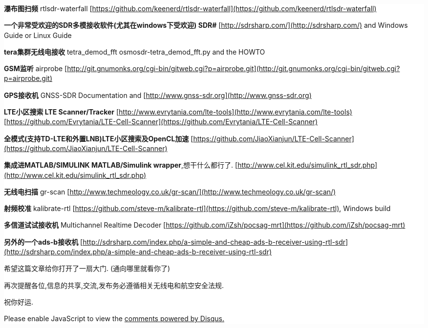 **瀑布图扫频** rtlsdr-waterfall [https://github.com/keenerd/rtlsdr-waterfall](https://github.com/keenerd/rtlsdr-waterfall)

**一个非常受欢迎的SDR多模接收软件(尤其在windows下受欢迎) SDR#** [http://sdrsharp.com/](http://sdrsharp.com/) and  Windows Guide or  Linux Guide

**tera集群无线电接收** tetra_demod_fft osmosdr-tetra_demod_fft.py and the  HOWTO

**GSM监听** airprobe [http://git.gnumonks.org/cgi-bin/gitweb.cgi?p=airprobe.git](http://git.gnumonks.org/cgi-bin/gitweb.cgi?p=airprobe.git)

**GPS接收机** GNSS-SDR Documentation and  [http://www.gnss-sdr.org](http://www.gnss-sdr.org)

**LTE小区搜索 LTE Scanner/Tracker** [http://www.evrytania.com/lte-tools](http://www.evrytania.com/lte-tools) [https://github.com/Evrytania/LTE-Cell-Scanner](https://github.com/Evrytania/LTE-Cell-Scanner)

**全模式(支持TD-LTE和外置LNB)LTE小区搜索及OpenCL加速** [https://github.com/JiaoXianjun/LTE-Cell-Scanner](https://github.com/JiaoXianjun/LTE-Cell-Scanner)

**集成进MATLAB/SIMULINK MATLAB/Simulink wrapper**,想干什么都行了. [http://www.cel.kit.edu/simulink_rtl_sdr.php](http://www.cel.kit.edu/simulink_rtl_sdr.php)

**无线电扫描** gr-scan [http://www.techmeology.co.uk/gr-scan/](http://www.techmeology.co.uk/gr-scan/)

**射频校准** kalibrate-rtl  [https://github.com/steve-m/kalibrate-rtl](https://github.com/steve-m/kalibrate-rtl),  Windows build

**多信道试试接收机** Multichannel Realtime Decoder [https://github.com/iZsh/pocsag-mrt](https://github.com/iZsh/pocsag-mrt)

**另外的一个ads-b接收机** [http://sdrsharp.com/index.php/a-simple-and-cheap-ads-b-receiver-using-rtl-sdr](http://sdrsharp.com/index.php/a-simple-and-cheap-ads-b-receiver-using-rtl-sdr)

希望这篇文章给你打开了一扇大门. (通向哪里就看你了)

再次提醒各位,信息的共享,交流,发布务必遵循相关无线电和航空安全法规.

祝你好运. 


<div id="disqus_thread"></div>
<script type="text/javascript">
    /* * * CONFIGURATION VARIABLES: EDIT BEFORE PASTING INTO YOUR WEBPAGE * * */
    var disqus_shortname = 'jiaoxianjun'; // required: replace example with your forum shortname

    /* * * DON'T EDIT BELOW THIS LINE * * */
    (function() {
        var dsq = document.createElement('script'); dsq.type = 'text/javascript'; dsq.async = true;
        dsq.src = '//' + disqus_shortname + '.disqus.com/embed.js';
        (document.getElementsByTagName('head')[0] || document.getElementsByTagName('body')[0]).appendChild(dsq);
    })();
</script>
<noscript>Please enable JavaScript to view the <a href="http://disqus.com/?ref_noscript">comments powered by Disqus.</a></noscript>



<script async src="https://www.googletagmanager.com/gtag/js?id=G-01GGQ8JZW7"></script>
<script>
  window.dataLayer = window.dataLayer || [];
  function gtag(){dataLayer.push(arguments);}
  gtag('js', new Date());

  gtag('config', 'G-01GGQ8JZW7');
</script>
